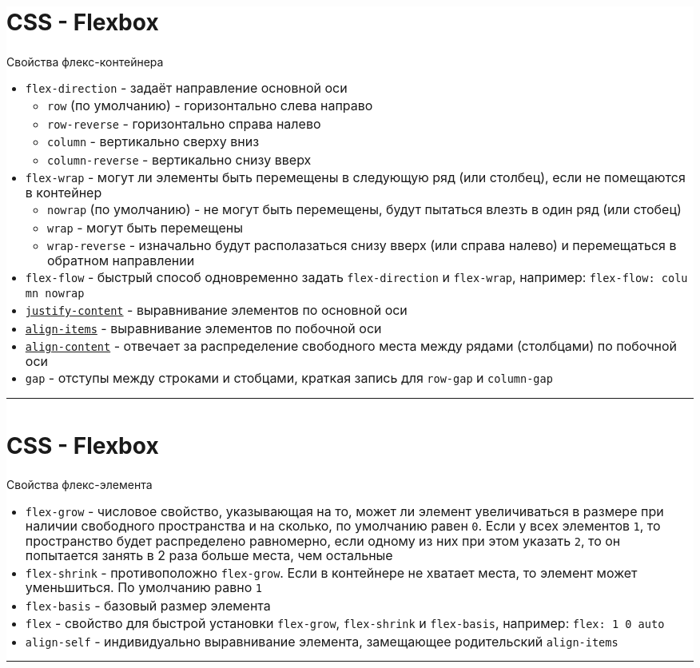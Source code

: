 # CSS - Flexbox

Свойства флекс-контейнера

- `flex-direction` - задаёт направление основной оси
  - `row` (по умолчанию) - горизонтально слева направо 
  - `row-reverse` - горизонтально справа налево
  - `column` - вертикально сверху вниз
  - `column-reverse` - вертикально снизу вверх
- `flex-wrap` - могут ли элементы быть перемещены в следующую ряд (или столбец), если не помещаются в контейнер
  - `nowrap` (по умолчанию) - не могут быть перемещены, будут пытаться влезть в один ряд (или стобец)
  - `wrap` - могут быть перемещены
  - `wrap-reverse` - изначально будут располазаться снизу вверх (или справа налево) и перемещаться в обратном направлении
- `flex-flow` - быстрый способ одновременно задать `flex-direction` и `flex-wrap`, например: `flex-flow: column nowrap`
- [`justify-content`](https://developer.mozilla.org/ru/docs/Web/CSS/justify-content) - выравнивание элементов по основной оси
- [`align-items`](https://developer.mozilla.org/ru/docs/Web/CSS/align-items) - выравнивание элементов по побочной оси
- [`align-content`](https://developer.mozilla.org/ru/docs/Web/CSS/align-content) - отвечает за распределение свободного места между рядами (столбцами) по побочной оси
- `gap` - отступы между строками и стобцами, краткая запись для `row-gap` и `column-gap`

<style scoped>
  li {
    margin-top: 4px;
    font-size: 14px;
    line-height: 1.1rem;
  }
</style>

---

<style scoped>
  li {
    margin-top: 4px;
    font-size: 16px;
    line-height: 1.25rem;
  }
</style>

# CSS - Flexbox

Свойства флекс-элемента

- `flex-grow` - числовое свойство, указывающая на то, может ли элемент увеличиваться в размере при наличии свободного пространства и на сколько, по умолчанию равен `0`. Если у всех элементов `1`, то пространство будет распределено равномерно, если одному из них при этом указать `2`, то он попытается занять в 2 раза больше места, чем остальные
- `flex-shrink` - противоположно `flex-grow`. Если в контейнере не хватает места, то элемент может уменьшиться. По умолчанию равно `1`
- `flex-basis` - базовый размер элемента
- `flex` - свойство для быстрой установки `flex-grow`, `flex-shrink` и `flex-basis`, например: `flex: 1 0 auto`
- `align-self` - индивидуально выравнивание элемента, замещающее родительский `align-items`

---